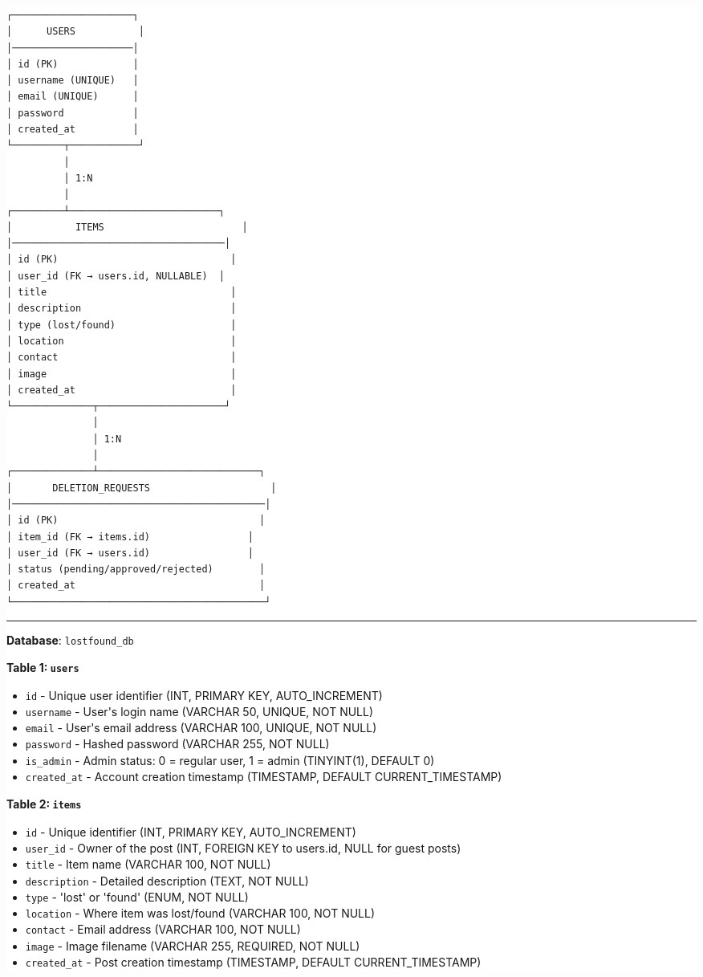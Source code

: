 ```
┌─────────────────────┐
│      USERS           │
│─────────────────────│
│ id (PK)             │
│ username (UNIQUE)   │
│ email (UNIQUE)      │
│ password            │
│ created_at          │
└─────────┬────────────┘
          │
          │ 1:N
          │
┌─────────┴──────────────────────────┐
│           ITEMS                        │
│─────────────────────────────────────│
│ id (PK)                              │
│ user_id (FK → users.id, NULLABLE)  │
│ title                                │
│ description                          │
│ type (lost/found)                    │
│ location                             │
│ contact                              │
│ image                                │
│ created_at                           │
└──────────────┬──────────────────────┘
               │
               │ 1:N
               │
┌──────────────┴────────────────────────────┐
│       DELETION_REQUESTS                     │
│────────────────────────────────────────────│
│ id (PK)                                   │
│ item_id (FK → items.id)                 │
│ user_id (FK → users.id)                 │
│ status (pending/approved/rejected)        │
│ created_at                                │
└────────────────────────────────────────────┘
```

---

**Database**: `lostfound_db`

**Table 1: `users`**
- `id` - Unique user identifier (INT, PRIMARY KEY, AUTO_INCREMENT)
- `username` - User's login name (VARCHAR 50, UNIQUE, NOT NULL)
- `email` - User's email address (VARCHAR 100, UNIQUE, NOT NULL)
- `password` - Hashed password (VARCHAR 255, NOT NULL)
- `is_admin` - Admin status: 0 = regular user, 1 = admin (TINYINT(1), DEFAULT 0)
- `created_at` - Account creation timestamp (TIMESTAMP, DEFAULT CURRENT_TIMESTAMP)

**Table 2: `items`**
- `id` - Unique identifier (INT, PRIMARY KEY, AUTO_INCREMENT)
- `user_id` - Owner of the post (INT, FOREIGN KEY to users.id, NULL for guest posts)
- `title` - Item name (VARCHAR 100, NOT NULL)
- `description` - Detailed description (TEXT, NOT NULL)
- `type` - 'lost' or 'found' (ENUM, NOT NULL)
- `location` - Where item was lost/found (VARCHAR 100, NOT NULL)
- `contact` - Email address (VARCHAR 100, NOT NULL)
- `image` - Image filename (VARCHAR 255, REQUIRED, NOT NULL)
- `created_at` - Post creation timestamp (TIMESTAMP, DEFAULT CURRENT_TIMESTAMP)
